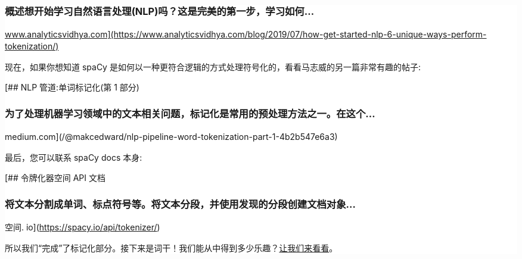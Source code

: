 ### 概述想开始学习自然语言处理(NLP)吗？这是完美的第一步，学习如何…

www.analyticsvidhya.com](https://www.analyticsvidhya.com/blog/2019/07/how-get-started-nlp-6-unique-ways-perform-tokenization/) 

现在，如果你想知道 spaCy 是如何以一种更符合逻辑的方式处理符号化的，看看马志威的另一篇非常有趣的帖子:

[](/@makcedward/nlp-pipeline-word-tokenization-part-1-4b2b547e6a3) [## NLP 管道:单词标记化(第 1 部分)

### 为了处理机器学习领域中的文本相关问题，标记化是常用的预处理方法之一。在这个…

medium.com](/@makcedward/nlp-pipeline-word-tokenization-part-1-4b2b547e6a3) 

最后，您可以联系 spaCy docs 本身:

[](https://spacy.io/api/tokenizer/) [## 令牌化器空间 API 文档

### 将文本分割成单词、标点符号等。将文本分段，并使用发现的分段创建文档对象…

空间. io](https://spacy.io/api/tokenizer/) 

所以我们“完成”了标记化部分。接下来是词干！我们能从中得到多少乐趣？[让我们来看看](/@tfduque/building-a-stemmer-492e9a128e84)。